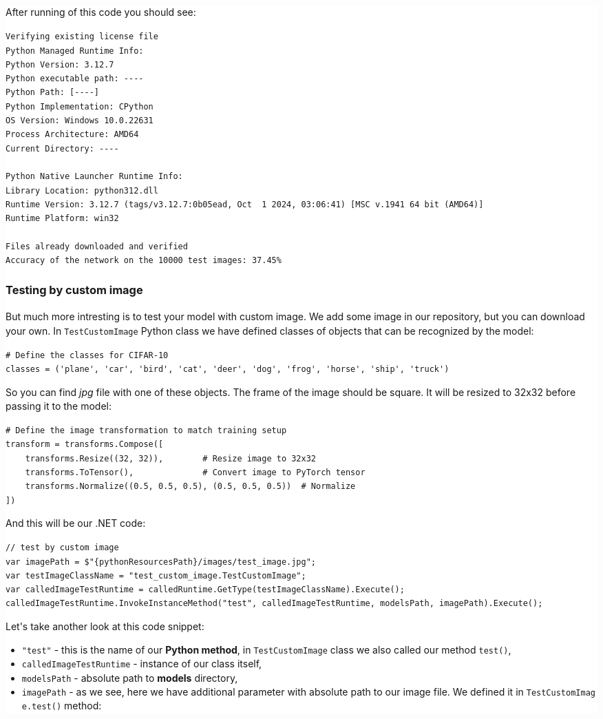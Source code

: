 ```csharp=
```

After running of this code you should see:
```!
Verifying existing license file
Python Managed Runtime Info:
Python Version: 3.12.7
Python executable path: ----
Python Path: [----]
Python Implementation: CPython
OS Version: Windows 10.0.22631
Process Architecture: AMD64
Current Directory: ----

Python Native Launcher Runtime Info:
Library Location: python312.dll
Runtime Version: 3.12.7 (tags/v3.12.7:0b05ead, Oct  1 2024, 03:06:41) [MSC v.1941 64 bit (AMD64)]
Runtime Platform: win32

Files already downloaded and verified
Accuracy of the network on the 10000 test images: 37.45%
```

### Testing by custom image
But much more intresting is to test your model with custom image. We add some image in our repository, but you can download your own. In `TestCustomImage` Python class we have defined classes of objects that can be recognized by the model:
```python!
# Define the classes for CIFAR-10
classes = ('plane', 'car', 'bird', 'cat', 'deer', 'dog', 'frog', 'horse', 'ship', 'truck')
```
So you can find *jpg* file with one of these objects. The frame of the image should be square. It will be resized to 32x32 before passing it to the model:
```python!
# Define the image transformation to match training setup
transform = transforms.Compose([
    transforms.Resize((32, 32)),        # Resize image to 32x32
    transforms.ToTensor(),              # Convert image to PyTorch tensor
    transforms.Normalize((0.5, 0.5, 0.5), (0.5, 0.5, 0.5))  # Normalize
])
```
And this will be our .NET code:
```csharp!
// test by custom image
var imagePath = $"{pythonResourcesPath}/images/test_image.jpg";
var testImageClassName = "test_custom_image.TestCustomImage";
var calledImageTestRuntime = calledRuntime.GetType(testImageClassName).Execute();
calledImageTestRuntime.InvokeInstanceMethod("test", calledImageTestRuntime, modelsPath, imagePath).Execute();
```
Let's take another look at this code snippet:
* `"test"` - this is the name of our **Python method**, in `TestCustomImage` class we also called our method `test()`,
* `calledImageTestRuntime` - instance of our class itself,
* `modelsPath` - absolute path to **models** directory,
* `imagePath` - as we see, here we have additional parameter with absolute path to our image file. We defined it in `TestCustomImage.test()` method:
